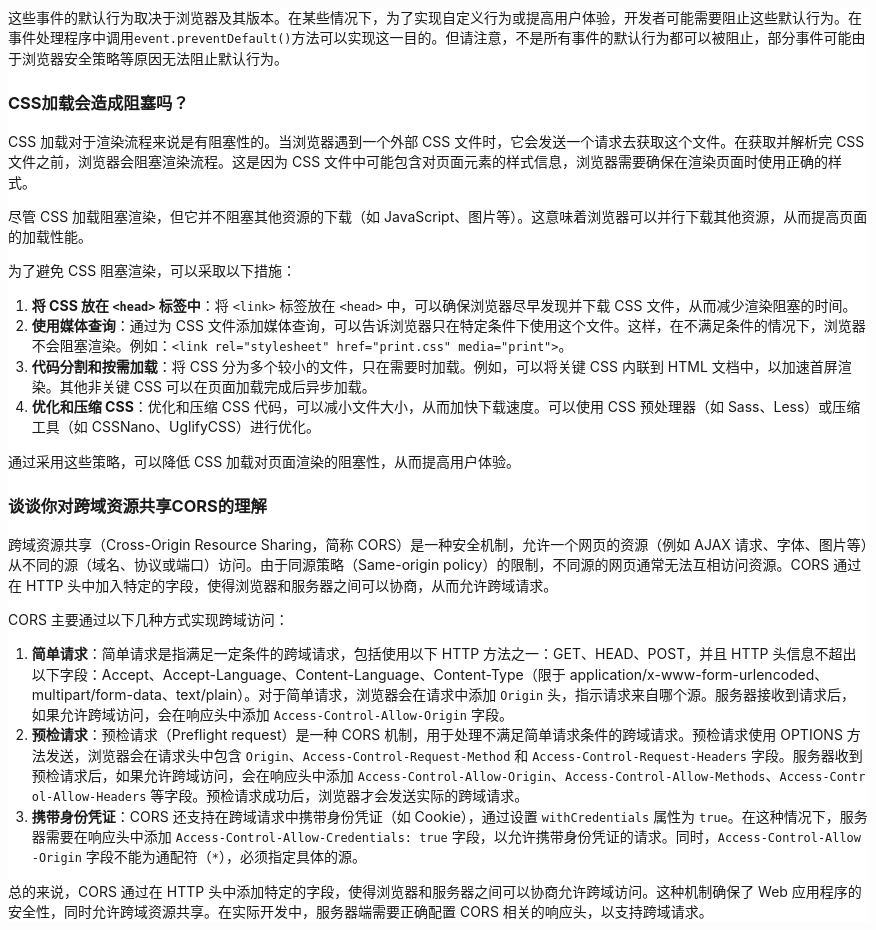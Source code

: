 这些事件的默认行为取决于浏览器及其版本。在某些情况下，为了实现自定义行为或提高用户体验，开发者可能需要阻止这些默认行为。在事件处理程序中调用`event.preventDefault()`方法可以实现这一目的。但请注意，不是所有事件的默认行为都可以被阻止，部分事件可能由于浏览器安全策略等原因无法阻止默认行为。



### CSS加载会造成阻塞吗？

CSS 加载对于渲染流程来说是有阻塞性的。当浏览器遇到一个外部 CSS 文件时，它会发送一个请求去获取这个文件。在获取并解析完 CSS 文件之前，浏览器会阻塞渲染流程。这是因为 CSS 文件中可能包含对页面元素的样式信息，浏览器需要确保在渲染页面时使用正确的样式。

尽管 CSS 加载阻塞渲染，但它并不阻塞其他资源的下载（如 JavaScript、图片等）。这意味着浏览器可以并行下载其他资源，从而提高页面的加载性能。

为了避免 CSS 阻塞渲染，可以采取以下措施：

1. **将 CSS 放在 `<head>` 标签中**：将 `<link>` 标签放在 `<head>` 中，可以确保浏览器尽早发现并下载 CSS 文件，从而减少渲染阻塞的时间。
2. **使用媒体查询**：通过为 CSS 文件添加媒体查询，可以告诉浏览器只在特定条件下使用这个文件。这样，在不满足条件的情况下，浏览器不会阻塞渲染。例如：`<link rel="stylesheet" href="print.css" media="print">`。
3. **代码分割和按需加载**：将 CSS 分为多个较小的文件，只在需要时加载。例如，可以将关键 CSS 内联到 HTML 文档中，以加速首屏渲染。其他非关键 CSS 可以在页面加载完成后异步加载。
4. **优化和压缩 CSS**：优化和压缩 CSS 代码，可以减小文件大小，从而加快下载速度。可以使用 CSS 预处理器（如 Sass、Less）或压缩工具（如 CSSNano、UglifyCSS）进行优化。

通过采用这些策略，可以降低 CSS 加载对页面渲染的阻塞性，从而提高用户体验。



### 谈谈你对跨域资源共享CORS的理解

跨域资源共享（Cross-Origin Resource Sharing，简称 CORS）是一种安全机制，允许一个网页的资源（例如 AJAX 请求、字体、图片等）从不同的源（域名、协议或端口）访问。由于同源策略（Same-origin policy）的限制，不同源的网页通常无法互相访问资源。CORS 通过在 HTTP 头中加入特定的字段，使得浏览器和服务器之间可以协商，从而允许跨域请求。

CORS 主要通过以下几种方式实现跨域访问：

1. **简单请求**：简单请求是指满足一定条件的跨域请求，包括使用以下 HTTP 方法之一：GET、HEAD、POST，并且 HTTP 头信息不超出以下字段：Accept、Accept-Language、Content-Language、Content-Type（限于 application/x-www-form-urlencoded、multipart/form-data、text/plain）。对于简单请求，浏览器会在请求中添加 `Origin` 头，指示请求来自哪个源。服务器接收到请求后，如果允许跨域访问，会在响应头中添加 `Access-Control-Allow-Origin` 字段。
2. **预检请求**：预检请求（Preflight request）是一种 CORS 机制，用于处理不满足简单请求条件的跨域请求。预检请求使用 OPTIONS 方法发送，浏览器会在请求头中包含 `Origin`、`Access-Control-Request-Method` 和 `Access-Control-Request-Headers` 字段。服务器收到预检请求后，如果允许跨域访问，会在响应头中添加 `Access-Control-Allow-Origin`、`Access-Control-Allow-Methods`、`Access-Control-Allow-Headers` 等字段。预检请求成功后，浏览器才会发送实际的跨域请求。
3. **携带身份凭证**：CORS 还支持在跨域请求中携带身份凭证（如 Cookie），通过设置 `withCredentials` 属性为 `true`。在这种情况下，服务器需要在响应头中添加 `Access-Control-Allow-Credentials: true` 字段，以允许携带身份凭证的请求。同时，`Access-Control-Allow-Origin` 字段不能为通配符（`*`），必须指定具体的源。

总的来说，CORS 通过在 HTTP 头中添加特定的字段，使得浏览器和服务器之间可以协商允许跨域访问。这种机制确保了 Web 应用程序的安全性，同时允许跨域资源共享。在实际开发中，服务器端需要正确配置 CORS 相关的响应头，以支持跨域请求。



